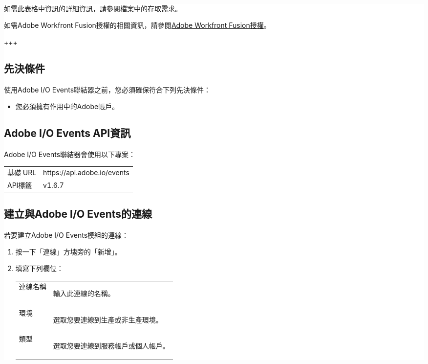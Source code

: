如需此表格中資訊的詳細資訊，請參閱檔案[中的](/help/workfront-fusion/references/licenses-and-roles/access-level-requirements-in-documentation.md)存取需求。

如需Adobe Workfront Fusion授權的相關資訊，請參閱[Adobe Workfront Fusion授權](/help/workfront-fusion/set-up-and-manage-workfront-fusion/licensing-operations-overview/license-automation-vs-integration.md)。

+++

## 先決條件

使用Adobe I/O Events聯結器之前，您必須確保符合下列先決條件：

* 您必須擁有作用中的Adobe帳戶。

## Adobe I/O Events API資訊

Adobe I/O Events聯結器會使用以下專案：

<table style="table-layout:auto"> 
 <col> 
 <col> 
 <tbody> 
  <tr> 
   <td role="rowheader">基礎 URL</td> 
   <td>https://api.adobe.io/events</td> 
  </tr>
  <tr> 
   <td role="rowheader">API標籤</td> 
   <td>v1.6.7</td> 
  </tr>
 </tbody> 
 </table>

## 建立與Adobe I/O Events的連線

若要建立Adobe I/O Events模組的連線：

1. 按一下「連線」方塊旁的「新增」。

1. 填寫下列欄位：

   <table style="table-layout:auto"> 
    <col class="TableStyle-TableStyle-List-options-in-steps-Column-Column1">
    </col>
    <col class="TableStyle-TableStyle-List-options-in-steps-Column-Column2">
    </col>
    <tbody>
      <tr>
        <td role="rowheader">連線名稱</td>
        <td>
          <p>輸入此連線的名稱。</p>
        </td>
      </tr>
      <tr>
        <td role="rowheader">環境</td>
        <td>
          <p>選取您要連線到生產或非生產環境。</p>
        </td>
      </tr>
      <tr>
        <td role="rowheader">類型</td>
        <td>
          <p>選取您要連線到服務帳戶或個人帳戶。</p>
        </td>
      </tr>
      <tr>